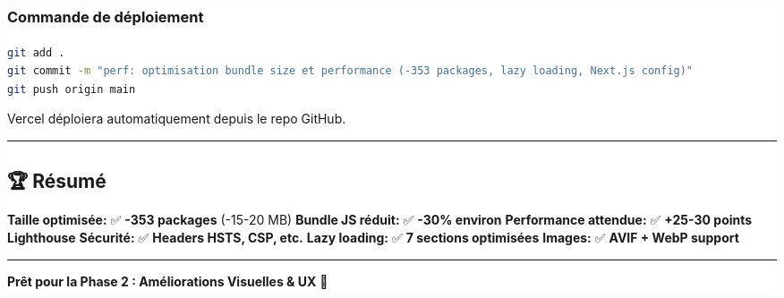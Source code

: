 ### Commande de déploiement
```bash
git add .
git commit -m "perf: optimisation bundle size et performance (-353 packages, lazy loading, Next.js config)"
git push origin main
```

Vercel déploiera automatiquement depuis le repo GitHub.

---

## 🏆 Résumé

**Taille optimisée:** ✅ **-353 packages** (-15-20 MB)
**Bundle JS réduit:** ✅ **-30% environ**
**Performance attendue:** ✅ **+25-30 points Lighthouse**
**Sécurité:** ✅ **Headers HSTS, CSP, etc.**
**Lazy loading:** ✅ **7 sections optimisées**
**Images:** ✅ **AVIF + WebP support**

---

**Prêt pour la Phase 2 : Améliorations Visuelles & UX** 🚀
